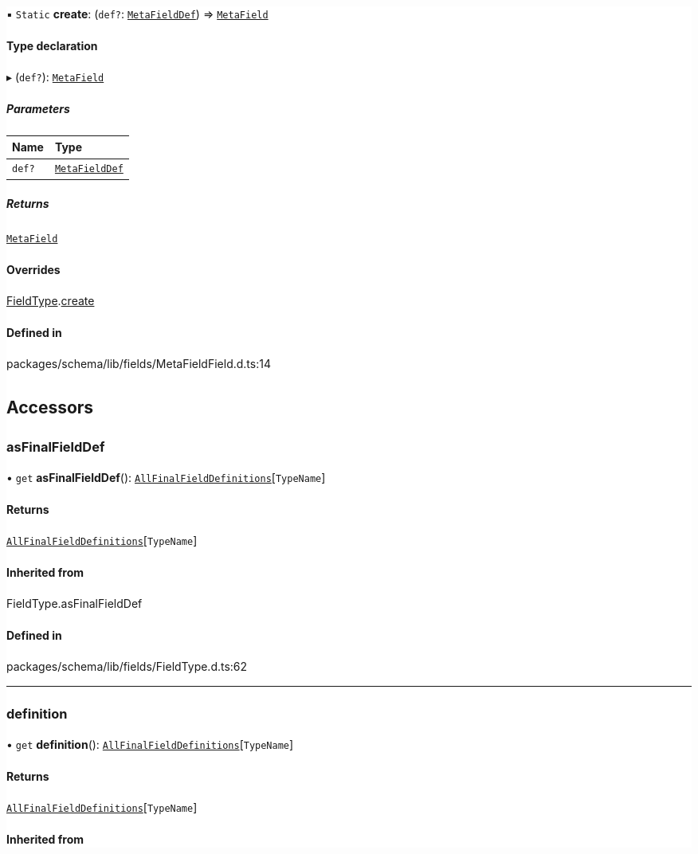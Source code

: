 ▪ `Static` **create**: (`def?`: [`MetaFieldDef`](../modules/Powership.md#metafielddef)) => [`MetaField`](Powership.MetaField.md)

#### Type declaration

▸ (`def?`): [`MetaField`](Powership.MetaField.md)

##### Parameters

| Name | Type |
| :------ | :------ |
| `def?` | [`MetaFieldDef`](../modules/Powership.md#metafielddef) |

##### Returns

[`MetaField`](Powership.MetaField.md)

#### Overrides

[FieldType](Powership.FieldType.md).[create](Powership.FieldType.md#create)

#### Defined in

packages/schema/lib/fields/MetaFieldField.d.ts:14

## Accessors

### asFinalFieldDef

• `get` **asFinalFieldDef**(): [`AllFinalFieldDefinitions`](../modules/Powership.md#allfinalfielddefinitions)[`TypeName`]

#### Returns

[`AllFinalFieldDefinitions`](../modules/Powership.md#allfinalfielddefinitions)[`TypeName`]

#### Inherited from

FieldType.asFinalFieldDef

#### Defined in

packages/schema/lib/fields/FieldType.d.ts:62

___

### definition

• `get` **definition**(): [`AllFinalFieldDefinitions`](../modules/Powership.md#allfinalfielddefinitions)[`TypeName`]

#### Returns

[`AllFinalFieldDefinitions`](../modules/Powership.md#allfinalfielddefinitions)[`TypeName`]

#### Inherited from
